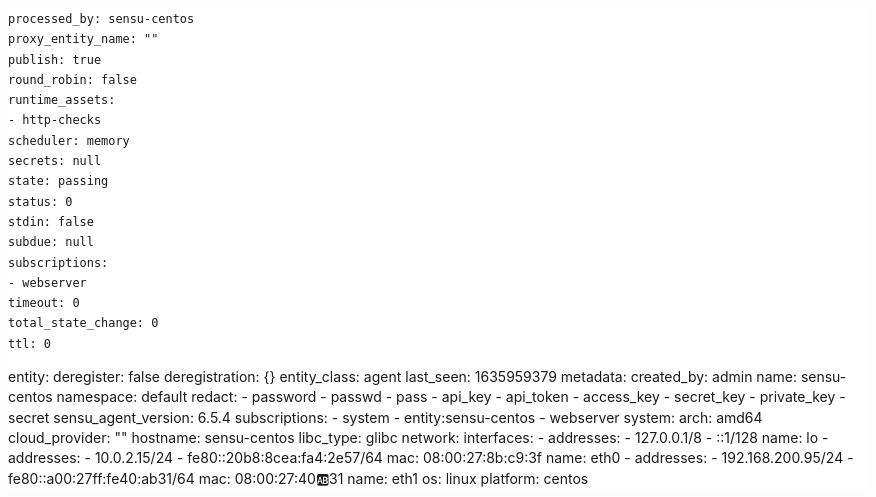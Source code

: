     processed_by: sensu-centos
    proxy_entity_name: ""
    publish: true
    round_robin: false
    runtime_assets:
    - http-checks
    scheduler: memory
    secrets: null
    state: passing
    status: 0
    stdin: false
    subdue: null
    subscriptions:
    - webserver
    timeout: 0
    total_state_change: 0
    ttl: 0
  entity:
    deregister: false
    deregistration: {}
    entity_class: agent
    last_seen: 1635959379
    metadata:
      created_by: admin
      name: sensu-centos
      namespace: default
    redact:
    - password
    - passwd
    - pass
    - api_key
    - api_token
    - access_key
    - secret_key
    - private_key
    - secret
    sensu_agent_version: 6.5.4
    subscriptions:
    - system
    - entity:sensu-centos
    - webserver
    system:
      arch: amd64
      cloud_provider: ""
      hostname: sensu-centos
      libc_type: glibc
      network:
        interfaces:
        - addresses:
          - 127.0.0.1/8
          - ::1/128
          name: lo
        - addresses:
          - 10.0.2.15/24
          - fe80::20b8:8cea:fa4:2e57/64
          mac: 08:00:27:8b:c9:3f
          name: eth0
        - addresses:
          - 192.168.200.95/24
          - fe80::a00:27ff:fe40:ab31/64
          mac: 08:00:27:40:ab:31
          name: eth1
      os: linux
      platform: centos